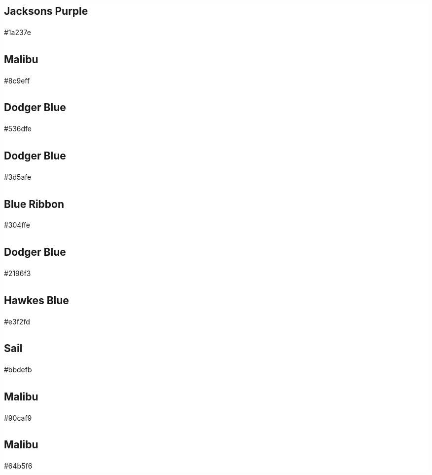 <section class="box">
    <section class="color-full color-jacksons-purple"></section>
    <h1>Jacksons Purple</h1>
    <p>#1a237e</p>
</section>

<section class="box">
    <section class="color-full color-malibu"></section>
    <h1>Malibu</h1>
    <p>#8c9eff</p>
</section>

<section class="box">
    <section class="color-full color-dodger-blue"></section>
    <h1>Dodger Blue</h1>
    <p>#536dfe</p>
</section>

<section class="box">
    <section class="color-full color-dodger-blue"></section>
    <h1>Dodger Blue</h1>
    <p>#3d5afe</p>
</section>

<section class="box">
    <section class="color-full color-blue-ribbon"></section>
    <h1>Blue Ribbon</h1>
    <p>#304ffe</p>
</section>

<section class="box">
    <section class="color-full color-dodger-blue"></section>
    <h1>Dodger Blue</h1>
    <p>#2196f3</p>
</section>

<section class="box">
    <section class="color-full color-hawkes-blue"></section>
    <h1>Hawkes Blue</h1>
    <p>#e3f2fd</p>
</section>

<section class="box">
    <section class="color-full color-sail"></section>
    <h1>Sail</h1>
    <p>#bbdefb</p>
</section>

<section class="box">
    <section class="color-full color-malibu"></section>
    <h1>Malibu</h1>
    <p>#90caf9</p>
</section>

<section class="box">
    <section class="color-full color-malibu"></section>
    <h1>Malibu</h1>
    <p>#64b5f6</p>
</section>
